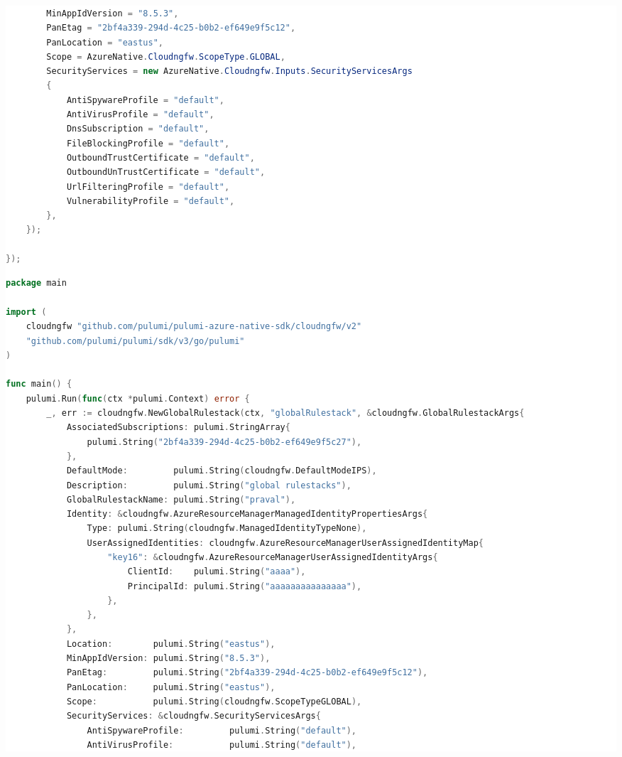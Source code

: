 ```csharp
        MinAppIdVersion = "8.5.3",
        PanEtag = "2bf4a339-294d-4c25-b0b2-ef649e9f5c12",
        PanLocation = "eastus",
        Scope = AzureNative.Cloudngfw.ScopeType.GLOBAL,
        SecurityServices = new AzureNative.Cloudngfw.Inputs.SecurityServicesArgs
        {
            AntiSpywareProfile = "default",
            AntiVirusProfile = "default",
            DnsSubscription = "default",
            FileBlockingProfile = "default",
            OutboundTrustCertificate = "default",
            OutboundUnTrustCertificate = "default",
            UrlFilteringProfile = "default",
            VulnerabilityProfile = "default",
        },
    });

});


```


</pulumi-choosable>
</div>


<div>
<pulumi-choosable type="language" values="go">


```go
package main

import (
	cloudngfw "github.com/pulumi/pulumi-azure-native-sdk/cloudngfw/v2"
	"github.com/pulumi/pulumi/sdk/v3/go/pulumi"
)

func main() {
	pulumi.Run(func(ctx *pulumi.Context) error {
		_, err := cloudngfw.NewGlobalRulestack(ctx, "globalRulestack", &cloudngfw.GlobalRulestackArgs{
			AssociatedSubscriptions: pulumi.StringArray{
				pulumi.String("2bf4a339-294d-4c25-b0b2-ef649e9f5c27"),
			},
			DefaultMode:         pulumi.String(cloudngfw.DefaultModeIPS),
			Description:         pulumi.String("global rulestacks"),
			GlobalRulestackName: pulumi.String("praval"),
			Identity: &cloudngfw.AzureResourceManagerManagedIdentityPropertiesArgs{
				Type: pulumi.String(cloudngfw.ManagedIdentityTypeNone),
				UserAssignedIdentities: cloudngfw.AzureResourceManagerUserAssignedIdentityMap{
					"key16": &cloudngfw.AzureResourceManagerUserAssignedIdentityArgs{
						ClientId:    pulumi.String("aaaa"),
						PrincipalId: pulumi.String("aaaaaaaaaaaaaaa"),
					},
				},
			},
			Location:        pulumi.String("eastus"),
			MinAppIdVersion: pulumi.String("8.5.3"),
			PanEtag:         pulumi.String("2bf4a339-294d-4c25-b0b2-ef649e9f5c12"),
			PanLocation:     pulumi.String("eastus"),
			Scope:           pulumi.String(cloudngfw.ScopeTypeGLOBAL),
			SecurityServices: &cloudngfw.SecurityServicesArgs{
				AntiSpywareProfile:         pulumi.String("default"),
				AntiVirusProfile:           pulumi.String("default"),
```